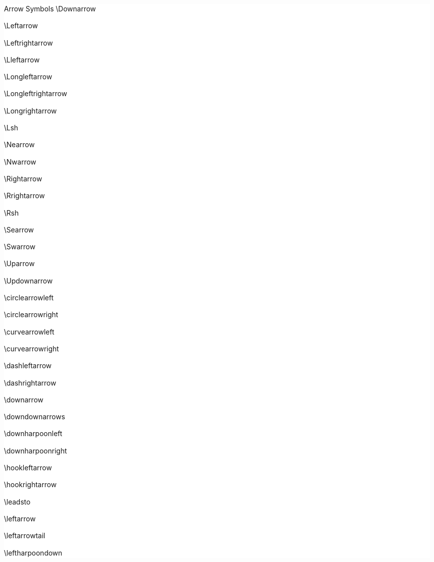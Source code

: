 Arrow Symbols \Downarrow

\Leftarrow

\Leftrightarrow

\Lleftarrow

\Longleftarrow

\Longleftrightarrow

\Longrightarrow

\Lsh

\Nearrow

\Nwarrow

\Rightarrow

\Rrightarrow

\Rsh

\Searrow

\Swarrow

\Uparrow

\Updownarrow

\circlearrowleft

\circlearrowright

\curvearrowleft

\curvearrowright

\dashleftarrow

\dashrightarrow

\downarrow

\downdownarrows

\downharpoonleft

\downharpoonright

\hookleftarrow

\hookrightarrow

\leadsto

\leftarrow

\leftarrowtail

\leftharpoondown
